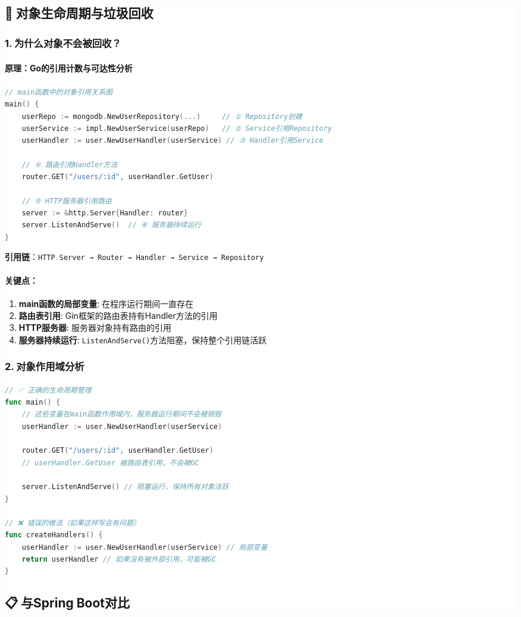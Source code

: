 ## 🔄 对象生命周期与垃圾回收

### 1. **为什么对象不会被回收？**

#### **原理：Go的引用计数与可达性分析**

```go
// main函数中的对象引用关系图
main() {
    userRepo := mongodb.NewUserRepository(...)     // ① Repository创建
    userService := impl.NewUserService(userRepo)   // ② Service引用Repository  
    userHandler := user.NewUserHandler(userService) // ③ Handler引用Service
    
    // ④ 路由引用Handler方法
    router.GET("/users/:id", userHandler.GetUser)
    
    // ⑤ HTTP服务器引用路由
    server := &http.Server{Handler: router}
    server.ListenAndServe()  // ⑥ 服务器持续运行
}
```

**引用链**：`HTTP Server → Router → Handler → Service → Repository`

#### **关键点**：
1. **main函数的局部变量**: 在程序运行期间一直存在
2. **路由表引用**: Gin框架的路由表持有Handler方法的引用
3. **HTTP服务器**: 服务器对象持有路由的引用
4. **服务器持续运行**: `ListenAndServe()`方法阻塞，保持整个引用链活跃

### 2. **对象作用域分析**

```go
// ✅ 正确的生命周期管理
func main() {
    // 这些变量在main函数作用域内，服务器运行期间不会被销毁
    userHandler := user.NewUserHandler(userService)
    
    router.GET("/users/:id", userHandler.GetUser)
    // userHandler.GetUser 被路由表引用，不会被GC
    
    server.ListenAndServe() // 阻塞运行，保持所有对象活跃
}

// ❌ 错误的做法（如果这样写会有问题）
func createHandlers() {
    userHandler := user.NewUserHandler(userService) // 局部变量
    return userHandler // 如果没有被外部引用，可能被GC
}
```

## 📋 与Spring Boot对比
